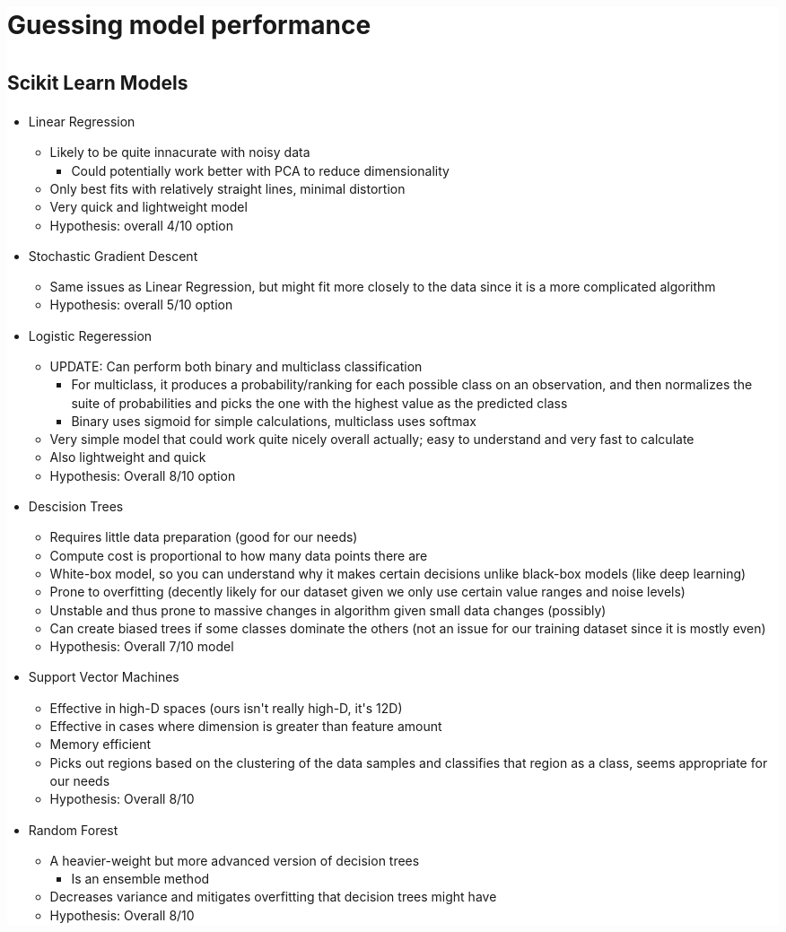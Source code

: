 Guessing model performance
==========================

Scikit Learn Models
-------------------

* Linear Regression
    - Likely to be quite innacurate with noisy data
        - Could potentially work better with PCA to reduce dimensionality
    - Only best fits with relatively straight lines, minimal distortion
    - Very quick and lightweight model
    - Hypothesis: overall 4/10 option

* Stochastic Gradient Descent
    - Same issues as Linear Regression, but might fit more closely to the data since it is a more complicated algorithm
    - Hypothesis: overall 5/10 option

* Logistic Regeression
    - UPDATE: Can perform both binary and multiclass classification
        - For multiclass, it produces a probability/ranking for each possible class on an observation, and then normalizes the suite of probabilities and picks the one with the highest value as the predicted class
        - Binary uses sigmoid for simple calculations, multiclass uses softmax
    - Very simple model that could work quite nicely overall actually; easy to understand and very fast to calculate
    - Also lightweight and quick
    - Hypothesis: Overall 8/10 option

* Descision Trees
    - Requires little data preparation (good for our needs)
    - Compute cost is proportional to how many data points there are
    - White-box model, so you can understand why it makes certain decisions unlike black-box models (like deep learning)
    - Prone to overfitting (decently likely for our dataset given we only use certain value ranges and noise levels)
    - Unstable and thus prone to massive changes in algorithm given small data changes (possibly)
    - Can create biased trees if some classes dominate the others (not an issue for our training dataset since it is mostly even)
    - Hypothesis: Overall 7/10 model

* Support Vector Machines
    - Effective in high-D spaces (ours isn't really high-D, it's 12D)
    - Effective in cases where dimension is greater than feature amount
    - Memory efficient
    - Picks out regions based on the clustering of the data samples and classifies that region as a class, seems appropriate for our needs
    - Hypothesis: Overall 8/10

* Random Forest
    - A heavier-weight but more advanced version of decision trees
        - Is an ensemble method
    - Decreases variance and mitigates overfitting that decision trees might have
    - Hypothesis: Overall 8/10
